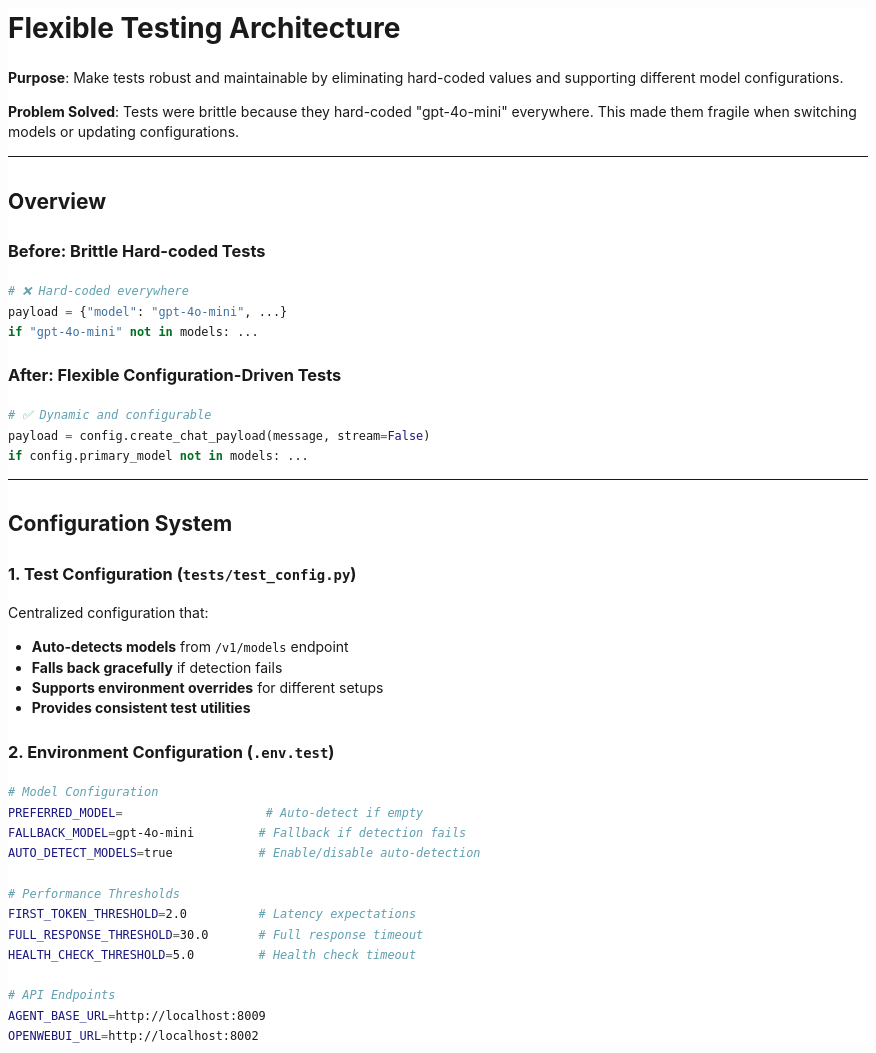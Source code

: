 # Flexible Testing Architecture

**Purpose**: Make tests robust and maintainable by eliminating hard-coded values and supporting different model configurations.

**Problem Solved**: Tests were brittle because they hard-coded "gpt-4o-mini" everywhere. This made them fragile when switching models or updating configurations.

---

## Overview

### Before: Brittle Hard-coded Tests
```python
# ❌ Hard-coded everywhere
payload = {"model": "gpt-4o-mini", ...}
if "gpt-4o-mini" not in models: ...
```

### After: Flexible Configuration-Driven Tests  
```python  
# ✅ Dynamic and configurable
payload = config.create_chat_payload(message, stream=False)
if config.primary_model not in models: ...
```

---

## Configuration System

### 1. Test Configuration (`tests/test_config.py`)
Centralized configuration that:
- **Auto-detects models** from `/v1/models` endpoint
- **Falls back gracefully** if detection fails
- **Supports environment overrides** for different setups
- **Provides consistent test utilities**

### 2. Environment Configuration (`.env.test`)
```bash
# Model Configuration
PREFERRED_MODEL=                    # Auto-detect if empty
FALLBACK_MODEL=gpt-4o-mini         # Fallback if detection fails
AUTO_DETECT_MODELS=true            # Enable/disable auto-detection

# Performance Thresholds  
FIRST_TOKEN_THRESHOLD=2.0          # Latency expectations
FULL_RESPONSE_THRESHOLD=30.0       # Full response timeout
HEALTH_CHECK_THRESHOLD=5.0         # Health check timeout

# API Endpoints
AGENT_BASE_URL=http://localhost:8009
OPENWEBUI_URL=http://localhost:8002
```
